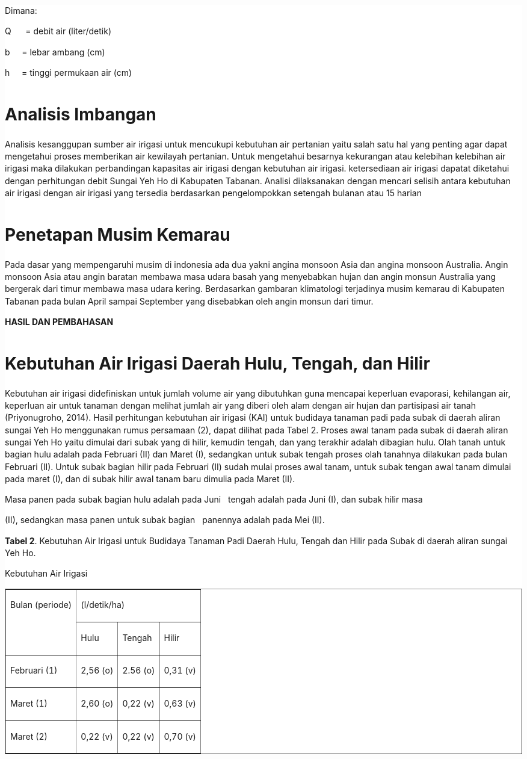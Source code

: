 <p><span class="font4">Dimana:</span></p>
<p><span class="font4">Q &nbsp;&nbsp;&nbsp;&nbsp;&nbsp;= debit air (liter/detik)</span></p>
<p><span class="font4">b &nbsp;&nbsp;&nbsp;&nbsp;= lebar ambang (cm)</span></p>
<p><span class="font4">h &nbsp;&nbsp;&nbsp;&nbsp;= tinggi permukaan air (cm)</span></p>
<h1><a name="bookmark20"></a><span class="font4" style="font-weight:bold;"><a name="bookmark21"></a>Analisis Imbangan</span></h1>
<p><span class="font4">Analisis kesanggupan sumber air irigasi untuk mencukupi kebutuhan air pertanian yaitu salah satu hal yang penting agar dapat mengetahui proses memberikan air kewilayah pertanian. Untuk mengetahui besarnya kekurangan atau kelebihan kelebihan air irigasi maka dilakukan perbandingan kapasitas air irigasi dengan kebutuhan air irigasi. ketersediaan air irigasi dapatat diketahui dengan perhitungan debit Sungai Yeh Ho di Kabupaten Tabanan. Analisi dilaksanakan dengan mencari selisih antara kebutuhan air irigasi dengan air irigasi yang tersedia berdasarkan pengelompokkan setengah bulanan atau 15 harian</span></p>
<h1><a name="bookmark22"></a><span class="font4" style="font-weight:bold;"><a name="bookmark23"></a>Penetapan Musim Kemarau</span></h1>
<p><span class="font4">Pada dasar yang mempengaruhi musim di indonesia ada dua yakni angina monsoon Asia dan angina monsoon Australia. Angin monsoon Asia atau angin baratan membawa masa udara basah yang menyebabkan hujan dan angin monsun Australia yang bergerak dari timur membawa masa udara kering. Berdasarkan gambaran klimatologi terjadinya musim kemarau di Kabupaten Tabanan pada bulan April sampai September yang disebabkan oleh angin monsun dari timur.</span></p>
<p><span class="font4" style="font-weight:bold;">HASIL DAN PEMBAHASAN</span></p>
<h1><a name="bookmark24"></a><span class="font4" style="font-weight:bold;"><a name="bookmark25"></a>Kebutuhan Air Irigasi Daerah Hulu, Tengah, dan Hilir</span></h1>
<p><span class="font4">Kebutuhan air irigasi didefiniskan untuk jumlah volume air yang dibutuhkan guna mencapai keperluan evaporasi, kehilangan air, keperluan air untuk tanaman dengan melihat jumlah air yang diberi oleh alam dengan air hujan dan partisipasi air tanah (Priyonugroho, 2014). Hasil perhitungan kebutuhan air irigasi (KAI) untuk budidaya tanaman padi pada subak di daerah aliran sungai Yeh Ho menggunakan rumus persamaan (2), dapat dilihat pada Tabel 2. Proses awal tanam pada subak di daerah aliran sungai Yeh Ho yaitu dimulai dari subak yang di hilir, kemudin tengah, dan yang terakhir adalah dibagian hulu. Olah tanah untuk bagian hulu adalah pada Februari (II) dan Maret (I), sedangkan untuk subak tengah proses olah tanahnya dilakukan pada bulan Februari (II). Untuk subak bagian hilir pada Februari (II) sudah mulai proses awal tanam, untuk subak tengan awal tanam dimulai pada maret (I), dan di subak hilir awal tanam baru dimulia pada Maret (II).</span></p>
<p><span class="font4">Masa panen pada subak bagian hulu adalah pada Juni &nbsp;&nbsp;tengah adalah pada Juni (I), dan subak hilir masa</span></p>
<p><span class="font4">(II), sedangkan masa panen untuk subak bagian &nbsp;&nbsp;panennya adalah pada Mei (II).</span></p>
<p><span class="font3" style="font-weight:bold;">Tabel 2</span><span class="font3">. Kebutuhan Air Irigasi untuk Budidaya Tanaman Padi Daerah Hulu, Tengah dan Hilir pada Subak di daerah aliran sungai Yeh Ho.</span></p>
<p><span class="font3">Kebutuhan Air Irigasi</span></p>
<table border="1">
<tr><td rowspan="2" style="vertical-align:top;">
<p><span class="font3">Bulan (periode)</span></p></td><td colspan="3" style="vertical-align:top;">
<p><span class="font3">(l/detik/ha)</span></p></td></tr>
<tr><td style="vertical-align:bottom;">
<p><span class="font3">Hulu</span></p></td><td style="vertical-align:bottom;">
<p><span class="font3">Tengah</span></p></td><td style="vertical-align:bottom;">
<p><span class="font3">Hilir</span></p></td></tr>
<tr><td style="vertical-align:middle;">
<p><span class="font3">Februari (1)</span></p></td><td style="vertical-align:middle;">
<p><span class="font3">2,56 (o)</span></p></td><td style="vertical-align:middle;">
<p><span class="font3">2.56 (o)</span></p></td><td style="vertical-align:middle;">
<p><span class="font3">0,31 (v)</span></p></td></tr>
<tr><td style="vertical-align:middle;">
<p><span class="font3">Maret (1)</span></p></td><td style="vertical-align:middle;">
<p><span class="font3">2,60 (o)</span></p></td><td style="vertical-align:middle;">
<p><span class="font3">0,22 (v)</span></p></td><td style="vertical-align:middle;">
<p><span class="font3">0,63 (v)</span></p></td></tr>
<tr><td style="vertical-align:middle;">
<p><span class="font3">Maret (2)</span></p></td><td style="vertical-align:middle;">
<p><span class="font3">0,22 (v)</span></p></td><td style="vertical-align:middle;">
<p><span class="font3">0,22 (v)</span></p></td><td style="vertical-align:middle;">
<p><span class="font3">0,70 (v)</span></p></td></tr>